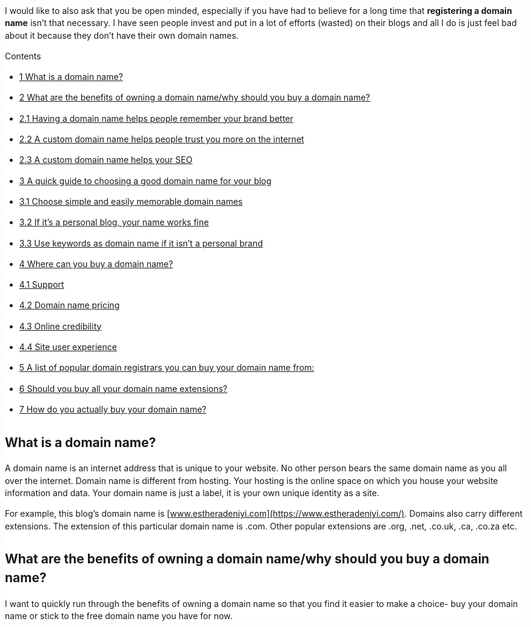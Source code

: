 I would like to also ask that you be open minded, especially if you have had to believe for a long time that **registering a domain name** isn&#x2019;t that necessary. I have seen people invest and put in a lot of efforts (wasted) on their blogs and all I do is just feel bad about it because they don&#x2019;t have their own domain names.

Contents

- [1 What is a domain name?](#What_is_a_domain_name)
- [2 What are the benefits of owning a domain name/why should you buy a domain name?](#What_are_the_benefits_of_owning_a_domain_namewhy_should_you_buy_a_domain_name)
- [2.1 Having a domain name helps people remember your brand better](#Having_a_domain_name_helps_people_remember_your_brand_better)
- [2.2 A custom domain name helps people trust you more on the internet](#A_custom_domain_name_helps_people_trust_you_more_on_the_internet)
- [2.3 A custom domain name helps your SEO](#A_custom_domain_name_helps_your_SEO)

- [3 A quick guide to choosing a good domain name for your blog](#A_quick_guide_to_choosing_a_good_domain_name_for_your_blog)
- [3.1 Choose simple and easily memorable domain names](#Choose_simple_and_easily_memorable_domain_names)
- [3.2 If it&#x2019;s a personal blog, your name works fine](#If_it8217s_a_personal_blog_your_name_works_fine)
- [3.3 Use keywords as domain name if it isn&#x2019;t a personal brand](#Use_keywords_as_domain_name_if_it_isn8217t_a_personal_brand)

- [4 Where can you buy a domain name?](#Where_can_you_buy_a_domain_name)
- [4.1 Support](#Support)
- [4.2 Domain name pricing](#Domain_name_pricing)
- [4.3 Online credibility](#Online_credibility)
- [4.4 Site user experience](#Site_user_experience)

- [5 A list of popular domain registrars you can buy your domain name from:](#A_list_of_popular_domain_registrars_you_can_buy_your_domain_name_from)
- [6 Should you buy all your domain name extensions?](#Should_you_buy_all_your_domain_name_extensions)
- [7 How do you actually buy your domain name?](#How_do_you_actually_buy_your_domain_name)

## What is a domain name?

A domain name is an internet address that is unique to your website. No other person bears the same domain name as you all over the internet. Domain name is different from hosting. Your hosting is the online space on which you house your website information and data. Your domain name is just a label, it is your own unique identity as a site.

For example, this blog&#x2019;s domain name is [www.estheradeniyi.com](https://www.estheradeniyi.com/). Domains also carry different extensions. The extension of this particular domain name is .com. Other popular extensions are .org, .net, .co.uk, .ca, .co.za etc.

## What are the benefits of owning a domain name/why should you buy a domain name?

I want to quickly run through the benefits of owning a domain name so that you find it easier to make a choice- buy your domain name or stick to the free domain name you have for now.
